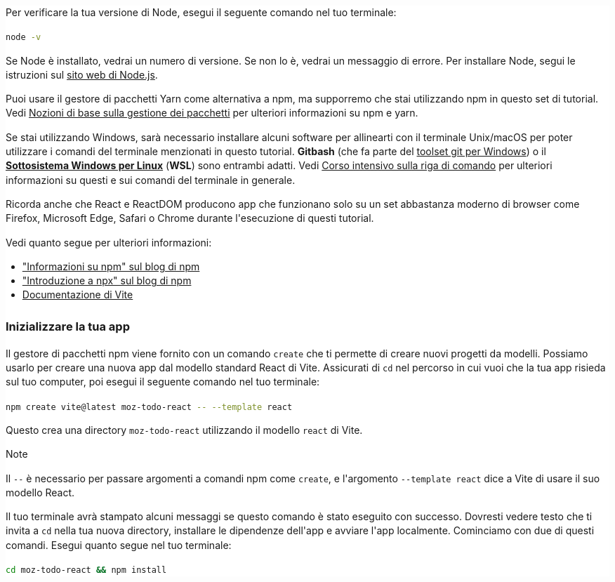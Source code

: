 Per verificare la tua versione di Node, esegui il seguente comando nel tuo terminale:

```bash
node -v
```

Se Node è installato, vedrai un numero di versione. Se non lo è, vedrai un messaggio di errore. Per installare Node, segui le istruzioni sul [sito web di Node.js](https://nodejs.org/en/).

Puoi usare il gestore di pacchetti Yarn come alternativa a npm, ma supporremo che stai utilizzando npm in questo set di tutorial. Vedi [Nozioni di base sulla gestione dei pacchetti](/it/docs/Learn_web_development/Extensions/Client-side_tools/Package_management) per ulteriori informazioni su npm e yarn.

Se stai utilizzando Windows, sarà necessario installare alcuni software per allinearti con il terminale Unix/macOS per poter utilizzare i comandi del terminale menzionati in questo tutorial. **Gitbash** (che fa parte del [toolset git per Windows](https://gitforwindows.org/)) o il **[Sottosistema Windows per Linux](https://learn.microsoft.com/en-us/windows/wsl/about)** (**WSL**) sono entrambi adatti. Vedi [Corso intensivo sulla riga di comando](/it/docs/Learn_web_development/Getting_started/Environment_setup/Command_line) per ulteriori informazioni su questi e sui comandi del terminale in generale.

Ricorda anche che React e ReactDOM producono app che funzionano solo su un set abbastanza moderno di browser come Firefox, Microsoft Edge, Safari o Chrome durante l'esecuzione di questi tutorial.

Vedi quanto segue per ulteriori informazioni:

- ["Informazioni su npm" sul blog di npm](https://docs.npmjs.com/about-npm/)
- ["Introduzione a npx" sul blog di npm](https://blog.npmjs.org/post/162869356040/introducing-npx-an-npm-package-runner)
- [Documentazione di Vite](https://vite.dev/guide/)

### Inizializzare la tua app

Il gestore di pacchetti npm viene fornito con un comando `create` che ti permette di creare nuovi progetti da modelli. Possiamo usarlo per creare una nuova app dal modello standard React di Vite. Assicurati di `cd` nel percorso in cui vuoi che la tua app risieda sul tuo computer, poi esegui il seguente comando nel tuo terminale:

```bash
npm create vite@latest moz-todo-react -- --template react
```

Questo crea una directory `moz-todo-react` utilizzando il modello `react` di Vite.

> [!NOTE]
> Il `--` è necessario per passare argomenti a comandi npm come `create`, e l'argomento `--template react` dice a Vite di usare il suo modello React.

Il tuo terminale avrà stampato alcuni messaggi se questo comando è stato eseguito con successo. Dovresti vedere testo che ti invita a `cd` nella tua nuova directory, installare le dipendenze dell'app e avviare l'app localmente. Cominciamo con due di questi comandi. Esegui quanto segue nel tuo terminale:

```bash
cd moz-todo-react && npm install
```

